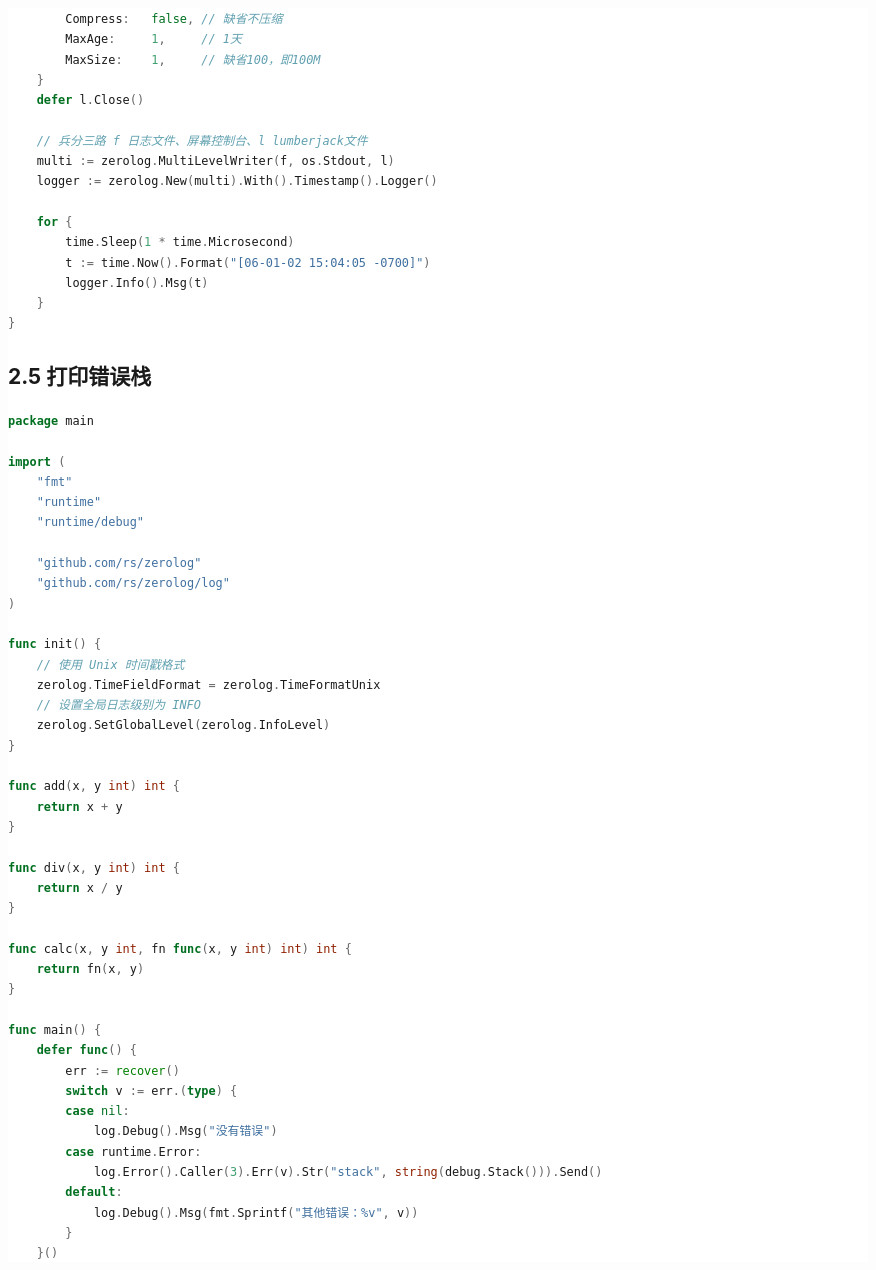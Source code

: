 ```go
		Compress:   false, // 缺省不压缩
		MaxAge:     1,     // 1天
		MaxSize:    1,     // 缺省100，即100M
	}
	defer l.Close()

	// 兵分三路 f 日志文件、屏幕控制台、l lumberjack文件
	multi := zerolog.MultiLevelWriter(f, os.Stdout, l)
	logger := zerolog.New(multi).With().Timestamp().Logger()

	for {
		time.Sleep(1 * time.Microsecond)
		t := time.Now().Format("[06-01-02 15:04:05 -0700]")
		logger.Info().Msg(t)
	}
}
```

## 2.5 打印错误栈

```go
package main

import (
	"fmt"
	"runtime"
	"runtime/debug"

	"github.com/rs/zerolog"
	"github.com/rs/zerolog/log"
)

func init() {
	// 使用 Unix 时间戳格式
	zerolog.TimeFieldFormat = zerolog.TimeFormatUnix
	// 设置全局日志级别为 INFO
	zerolog.SetGlobalLevel(zerolog.InfoLevel)
}

func add(x, y int) int {
	return x + y
}

func div(x, y int) int {
	return x / y
}

func calc(x, y int, fn func(x, y int) int) int {
	return fn(x, y)
}

func main() {
	defer func() {
		err := recover()
		switch v := err.(type) {
		case nil:
			log.Debug().Msg("没有错误")
		case runtime.Error:
			log.Error().Caller(3).Err(v).Str("stack", string(debug.Stack())).Send()
		default:
			log.Debug().Msg(fmt.Sprintf("其他错误：%v", v))
		}
	}()
```